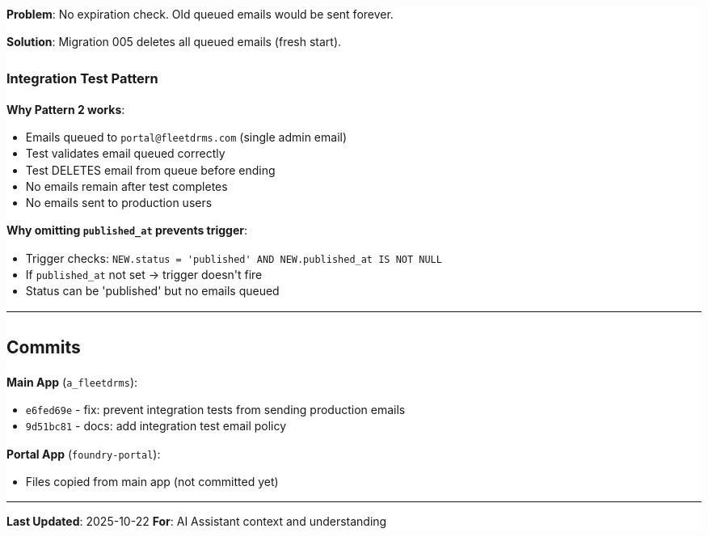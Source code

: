 **Problem**: No expiration check. Old queued emails would be sent forever.

**Solution**: Migration 005 deletes all queued emails (fresh start).

### Integration Test Pattern

**Why Pattern 2 works**:
- Emails queued to `portal@fleetdrms.com` (single admin email)
- Test validates email queued correctly
- Test DELETES email from queue before ending
- No emails remain after test completes
- No emails sent to production users

**Why omitting `published_at` prevents trigger**:
- Trigger checks: `NEW.status = 'published' AND NEW.published_at IS NOT NULL`
- If `published_at` not set → trigger doesn't fire
- Status can be 'published' but no emails queued

---

## Commits

**Main App** (`a_fleetdrms`):
- `e6fed69e` - fix: prevent integration tests from sending production emails
- `9d51bc81` - docs: add integration test email policy

**Portal App** (`foundry-portal`):
- Files copied from main app (not committed yet)

---

**Last Updated**: 2025-10-22
**For**: AI Assistant context and understanding

